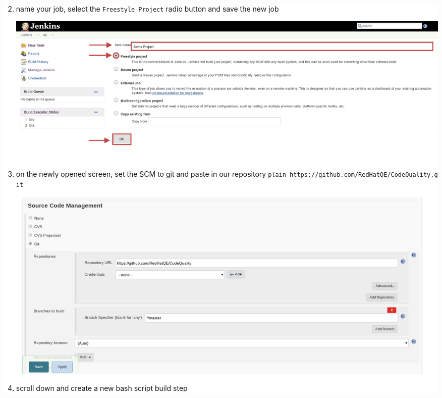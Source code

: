 2. name your job, select the `Freestyle Project` radio button and save the new job

    ![name the new job](./res/jenkins-name-new-job.png "name new job")

3. on the newly opened screen, set the SCM to git and paste in our repository
		```plain
		https://github.com/RedHatQE/CodeQuality.git
		```

    ![set SCM](./res/jenkins-set-scm.png "set SCM")

4. scroll down and create a new bash script build step
